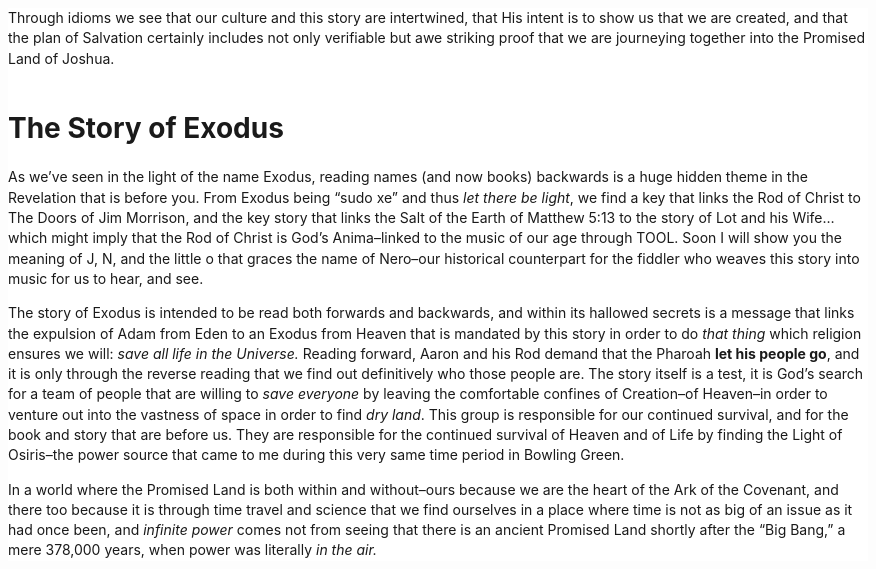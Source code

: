 <p>Through idioms we see that our culture and this story are intertwined, that His intent is to show us that we are created, and that the plan of Salvation certainly includes not only verifiable but awe striking proof that we are journeying together into the Promised Land of Joshua.</p>

<h1 id="the-story-of-exodus">The Story of Exodus</h1>

<p>As we’ve seen in the light of the name Exodus, reading names (and now books) backwards is a huge hidden theme in the Revelation that is before you.  From Exodus being “sudo xe” and thus <em>let there be light</em>, we find a key that links the Rod of Christ to The Doors of Jim Morrison, and the key story that links the Salt of the Earth of Matthew 5:13 to the story of Lot and his Wife… which might imply that the Rod of Christ is God’s Anima–linked to the music of our age through TOOL.  Soon I will show you the meaning of J, N, and the little o that graces the name of Nero–our historical counterpart for the fiddler who weaves this story into music for us to hear, and see.</p>

<p>The story of Exodus is intended to be read both forwards and backwards, and within its hallowed secrets is a message that links the expulsion of Adam from Eden to an Exodus from Heaven that is mandated by this story in order to do <em>that thing</em> which religion ensures we will:  <em>save all life in the Universe.</em>  Reading forward, Aaron and his Rod demand that the Pharoah <strong>let his people go</strong>, and it is only through the reverse reading that we find out definitively who those people are.  The story itself is a test, it is God’s search for a team of people that are willing to <em>save everyone</em> by leaving the comfortable confines of Creation–of Heaven–in order to venture out into the vastness of space in order to find <em>dry land</em>.  This group is responsible for our continued survival, and for the book and story that are before us.  They are responsible for the continued survival of Heaven and of Life by finding the Light of Osiris–the power source that came to me during this very same time period in Bowling Green.</p>

<p>In a world where the Promised Land is both within and without–ours because we are the heart of the Ark of the Covenant, and there too because it is through time travel and science that we find ourselves in a place where time is not as big of an issue as it had once been, and <em>infinite power</em> comes not from seeing that there is an ancient Promised Land shortly after the “Big Bang,” a mere 378,000 years, when power was literally <em>in the air.</em></p>
